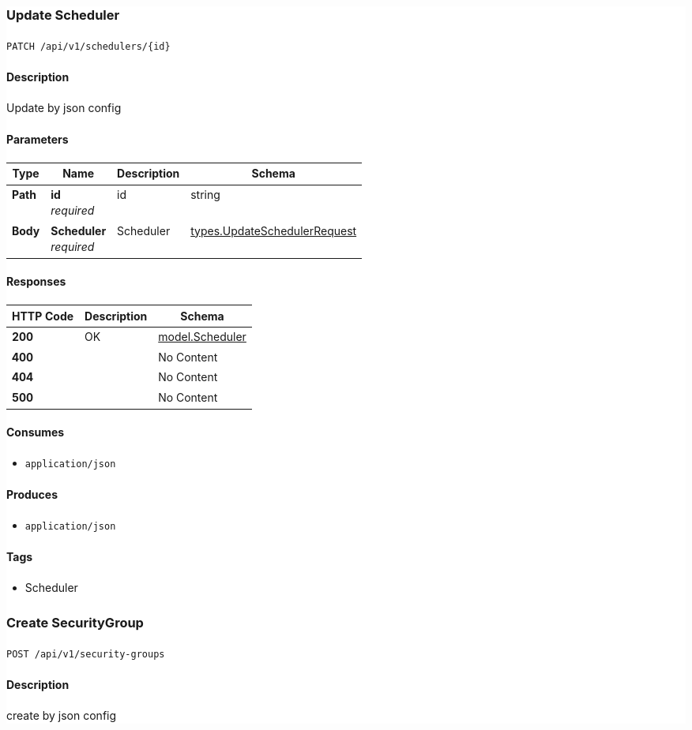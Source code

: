 <a name="api-v1-schedulers-id-patch"></a>
### Update Scheduler
```
PATCH /api/v1/schedulers/{id}
```


#### Description
Update by json config


#### Parameters

|Type|Name|Description|Schema|
|---|---|---|---|
|**Path**|**id**  <br>*required*|id|string|
|**Body**|**Scheduler**  <br>*required*|Scheduler|[types.UpdateSchedulerRequest](#types-updateschedulerrequest)|


#### Responses

|HTTP Code|Description|Schema|
|---|---|---|
|**200**|OK|[model.Scheduler](#model-scheduler)|
|**400**||No Content|
|**404**||No Content|
|**500**||No Content|


#### Consumes

* `application/json`


#### Produces

* `application/json`


#### Tags

* Scheduler


<a name="api-v1-security-groups-post"></a>
### Create SecurityGroup
```
POST /api/v1/security-groups
```


#### Description
create by json config
